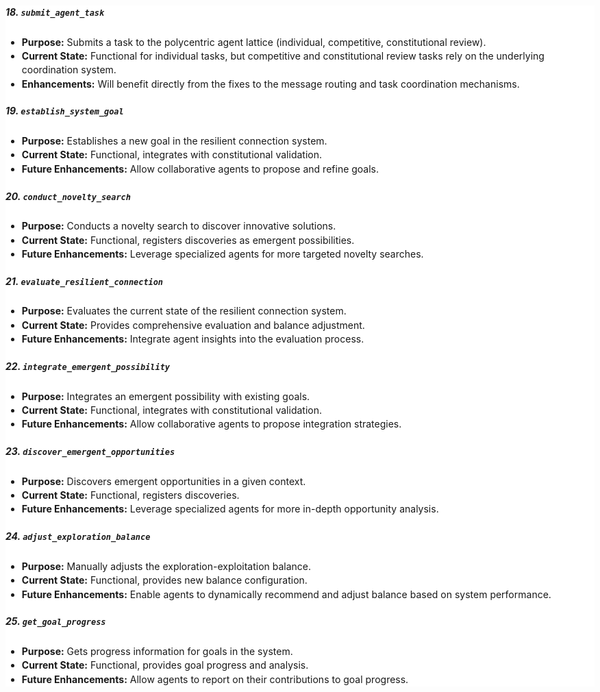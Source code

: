 ##### 18. `submit_agent_task`
*   **Purpose:** Submits a task to the polycentric agent lattice (individual, competitive, constitutional review).
*   **Current State:** Functional for individual tasks, but competitive and constitutional review tasks rely on the underlying coordination system.
*   **Enhancements:** Will benefit directly from the fixes to the message routing and task coordination mechanisms.

##### 19. `establish_system_goal`
*   **Purpose:** Establishes a new goal in the resilient connection system.
*   **Current State:** Functional, integrates with constitutional validation.
*   **Future Enhancements:** Allow collaborative agents to propose and refine goals.

##### 20. `conduct_novelty_search`
*   **Purpose:** Conducts a novelty search to discover innovative solutions.
*   **Current State:** Functional, registers discoveries as emergent possibilities.
*   **Future Enhancements:** Leverage specialized agents for more targeted novelty searches.

##### 21. `evaluate_resilient_connection`
*   **Purpose:** Evaluates the current state of the resilient connection system.
*   **Current State:** Provides comprehensive evaluation and balance adjustment.
*   **Future Enhancements:** Integrate agent insights into the evaluation process.

##### 22. `integrate_emergent_possibility`
*   **Purpose:** Integrates an emergent possibility with existing goals.
*   **Current State:** Functional, integrates with constitutional validation.
*   **Future Enhancements:** Allow collaborative agents to propose integration strategies.

##### 23. `discover_emergent_opportunities`
*   **Purpose:** Discovers emergent opportunities in a given context.
*   **Current State:** Functional, registers discoveries.
*   **Future Enhancements:** Leverage specialized agents for more in-depth opportunity analysis.

##### 24. `adjust_exploration_balance`
*   **Purpose:** Manually adjusts the exploration-exploitation balance.
*   **Current State:** Functional, provides new balance configuration.
*   **Future Enhancements:** Enable agents to dynamically recommend and adjust balance based on system performance.

##### 25. `get_goal_progress`
*   **Purpose:** Gets progress information for goals in the system.
*   **Current State:** Functional, provides goal progress and analysis.
*   **Future Enhancements:** Allow agents to report on their contributions to goal progress.
